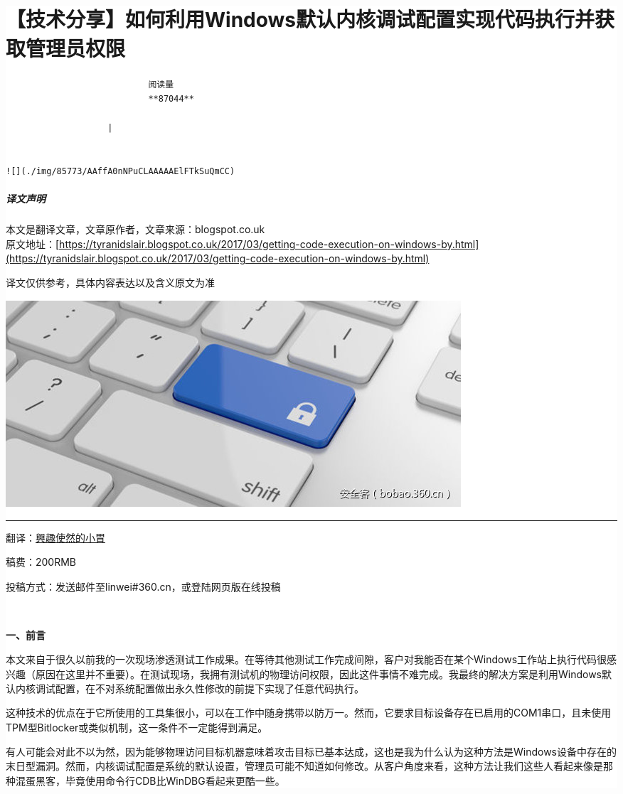 
# 【技术分享】如何利用Windows默认内核调试配置实现代码执行并获取管理员权限


                                阅读量   
                                **87044**
                            
                        |
                        
                                                                                                                                    ![](./img/85773/AAffA0nNPuCLAAAAAElFTkSuQmCC)
                                                                                            



##### 译文声明

本文是翻译文章，文章原作者，文章来源：blogspot.co.uk
                                <br>原文地址：[https://tyranidslair.blogspot.co.uk/2017/03/getting-code-execution-on-windows-by.html](https://tyranidslair.blogspot.co.uk/2017/03/getting-code-execution-on-windows-by.html)

译文仅供参考，具体内容表达以及含义原文为准

**[![](./img/85773/t01f622517697583340.jpg)](./img/85773/t01f622517697583340.jpg)**

****

翻译：[興趣使然的小胃](http://bobao.360.cn/member/contribute?uid=2819002922)

稿费：200RMB

投稿方式：发送邮件至linwei#360.cn，或登陆网页版在线投稿

**<br>**

**一、前言**

本文来自于很久以前我的一次现场渗透测试工作成果。在等待其他测试工作完成间隙，客户对我能否在某个Windows工作站上执行代码很感兴趣（原因在这里并不重要）。在测试现场，我拥有测试机的物理访问权限，因此这件事情不难完成。我最终的解决方案是利用Windows默认内核调试配置，在不对系统配置做出永久性修改的前提下实现了任意代码执行。

这种技术的优点在于它所使用的工具集很小，可以在工作中随身携带以防万一。然而，它要求目标设备存在已启用的COM1串口，且未使用TPM型Bitlocker或类似机制，这一条件不一定能得到满足。

有人可能会对此不以为然，因为能够物理访问目标机器意味着攻击目标已基本达成，这也是我为什么认为这种方法是Windows设备中存在的末日型漏洞。然而，内核调试配置是系统的默认设置，管理员可能不知道如何修改。从客户角度来看，这种方法让我们这些人看起来像是那种混蛋黑客，毕竟使用命令行CDB比WinDBG看起来更酷一些。
